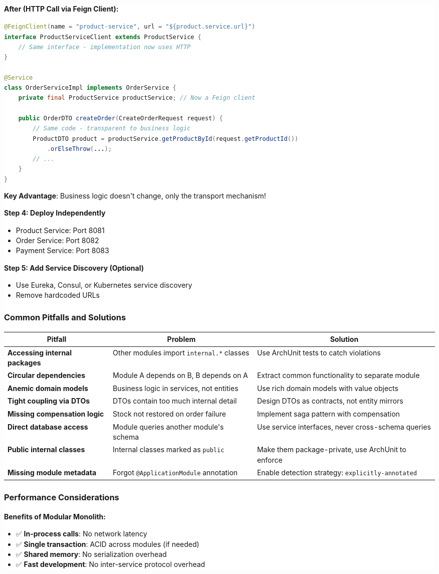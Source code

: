 **After (HTTP Call via Feign Client):**
```java
@FeignClient(name = "product-service", url = "${product.service.url}")
interface ProductServiceClient extends ProductService {
    // Same interface - implementation now uses HTTP
}

@Service
class OrderServiceImpl implements OrderService {
    private final ProductService productService; // Now a Feign client
    
    public OrderDTO createOrder(CreateOrderRequest request) {
        // Same code - transparent to business logic
        ProductDTO product = productService.getProductById(request.getProductId())
            .orElseThrow(...);
        // ...
    }
}
```

**Key Advantage**: Business logic doesn't change, only the transport mechanism!

**Step 4: Deploy Independently**
- Product Service: Port 8081
- Order Service: Port 8082
- Payment Service: Port 8083

**Step 5: Add Service Discovery (Optional)**
- Use Eureka, Consul, or Kubernetes service discovery
- Remove hardcoded URLs

### Common Pitfalls and Solutions

| Pitfall | Problem | Solution |
|---------|---------|----------|
| **Accessing internal packages** | Other modules import `internal.*` classes | Use ArchUnit tests to catch violations |
| **Circular dependencies** | Module A depends on B, B depends on A | Extract common functionality to separate module |
| **Anemic domain models** | Business logic in services, not entities | Use rich domain models with value objects |
| **Tight coupling via DTOs** | DTOs contain too much internal detail | Design DTOs as contracts, not entity mirrors |
| **Missing compensation logic** | Stock not restored on order failure | Implement saga pattern with compensation |
| **Direct database access** | Module queries another module's schema | Use service interfaces, never cross-schema queries |
| **Public internal classes** | Internal classes marked as `public` | Make them package-private, use ArchUnit to enforce |
| **Missing module metadata** | Forgot `@ApplicationModule` annotation | Enable detection strategy: `explicitly-annotated` |

### Performance Considerations

**Benefits of Modular Monolith:**
- ✅ **In-process calls**: No network latency
- ✅ **Single transaction**: ACID across modules (if needed)
- ✅ **Shared memory**: No serialization overhead
- ✅ **Fast development**: No inter-service protocol overhead
